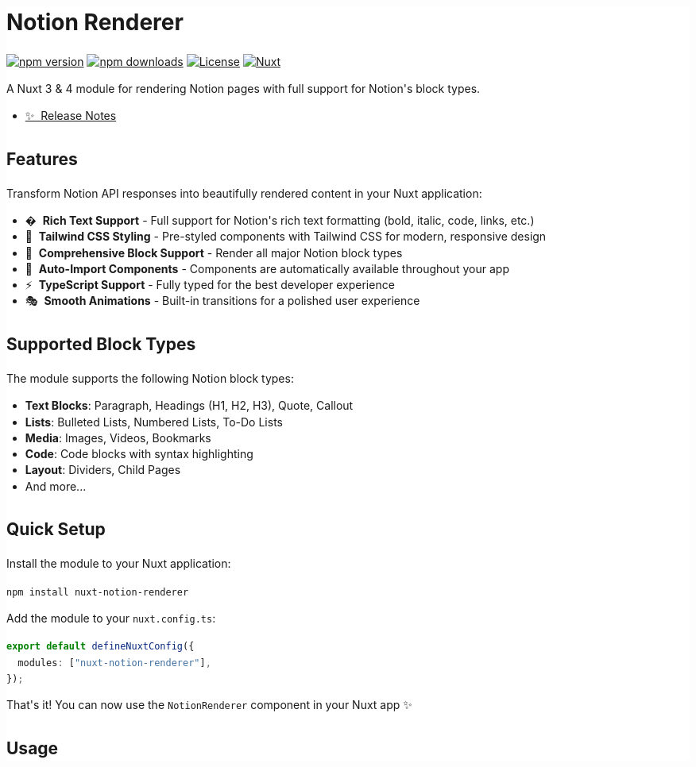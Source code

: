 # Notion Renderer

[![npm version][npm-version-src]][npm-version-href]
[![npm downloads][npm-downloads-src]][npm-downloads-href]
[![License][license-src]][license-href]
[![Nuxt][nuxt-src]][nuxt-href]

A Nuxt 3 & 4 module for rendering Notion pages with full support for Notion's block types.

- [✨ &nbsp;Release Notes](/CHANGELOG.md)


## Features

Transform Notion API responses into beautifully rendered content in your Nuxt application:

- � &nbsp;**Rich Text Support** - Full support for Notion's rich text formatting (bold, italic, code, links, etc.)
- 🎨 &nbsp;**Tailwind CSS Styling** - Pre-styled components with Tailwind CSS for modern, responsive design
- 🧩 &nbsp;**Comprehensive Block Support** - Render all major Notion block types
- 🔄 &nbsp;**Auto-Import Components** - Components are automatically available throughout your app
- ⚡ &nbsp;**TypeScript Support** - Fully typed for the best developer experience
- 🎭 &nbsp;**Smooth Animations** - Built-in transitions for a polished user experience

## Supported Block Types

The module supports the following Notion block types:

- **Text Blocks**: Paragraph, Headings (H1, H2, H3), Quote, Callout
- **Lists**: Bulleted Lists, Numbered Lists, To-Do Lists
- **Media**: Images, Videos, Bookmarks
- **Code**: Code blocks with syntax highlighting
- **Layout**: Dividers, Child Pages
- And more...

## Quick Setup

Install the module to your Nuxt application:

```bash
npm install nuxt-notion-renderer
```

Add the module to your `nuxt.config.ts`:

```typescript
export default defineNuxtConfig({
  modules: ["nuxt-notion-renderer"],
});
```

That's it! You can now use the `NotionRenderer` component in your Nuxt app ✨

## Usage


[npm-version-src]: https://img.shields.io/npm/v/nuxt-notion-renderer/latest.svg?style=flat&colorA=020420&colorB=00DC82
[npm-version-href]: https://npmjs.com/package/nuxt-notion-renderer
[npm-downloads-src]: https://img.shields.io/npm/dm/nuxt-notion-renderer.svg?style=flat&colorA=020420&colorB=00DC82
[npm-downloads-href]: https://npm.chart.dev/nuxt-notion-renderer
[license-src]: https://img.shields.io/npm/l/nuxt-notion-renderer.svg?style=flat&colorA=020420&colorB=00DC82
[license-href]: https://npmjs.com/package/nuxt-notion-renderer
[nuxt-src]: https://img.shields.io/badge/Nuxt-020420?logo=nuxt.js
[nuxt-href]: https://nuxt.com